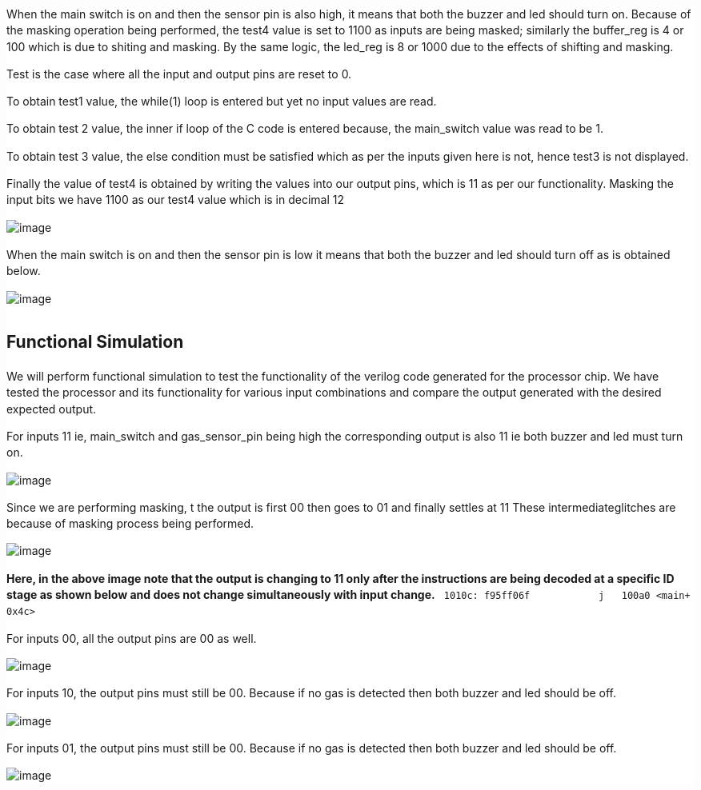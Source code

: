 When the main switch is on and then the sensor pin is also high, it means that both the buzzer and led should turn on. 
Because of the masking operation being performed, the test4 value is set to 1100 as inputs are being masked; similarly the buffer_reg is 4 or 100 which is due to shiting and masking. By the same logic, the led_reg is 8 or 1000 due to the effects of shifting and masking.

Test is the case where all the input and output pins are reset to 0. 

To obtain test1 value, the while(1) loop is entered but yet no input values are read. 

To obtain test 2 value, the inner if loop of the C code is entered because, the main_switch value was read to be 1. 

To obtain test 3 value, the else condition must be satisfied which as per the inputs given here is not, hence test3 is not displayed. 

Finally the value of test4 is obtained by writing the values into our output pins, which is 11 as per our functionality. Masking the input bits we have 1100 as our test4 value which is in decimal 12


![image](https://github.com/Sushma-Ravindra/gas_leakage_detector_riscv/assets/141133883/285a7319-7594-419a-bc6f-92867c816eac)

When the main switch is on and then the sensor pin is low it means that both the buzzer and led should turn off as is obtained below. 

![image](https://github.com/Sushma-Ravindra/gas_leakage_detector_riscv/assets/141133883/d8577cce-7781-47c3-a43a-20c24c264fa0)



## Functional Simulation

We will perform functional simulation to test the functionality of the verilog code generated for the processor chip. We have tested the processor and its functionality for various input combinations and compare the output generated with the desired expected output. 

For inputs 11 ie, main_switch and gas_sensor_pin being high the corresponding output is also 11 ie both buzzer and led must turn on.

![image](https://github.com/Sushma-Ravindra/gas_leakage_detector_riscv/assets/141133883/d8b3cd90-da08-4c1b-92e7-7a01a3cd47d6)

Since we are performing masking, t the output is first 00 then goes to 01 and finally settles at 11 These intermediateglitches are because of masking process being performed.

![image](https://github.com/Sushma-Ravindra/gas_leakage_detector_riscv/assets/141133883/6f57cca9-6d49-405a-96f2-99a211117ab3)


__Here, in the above image note that the output is changing to 11 only after the instructions are being decoded at a specific ID stage as shown below and does not change simultaneously with input change.__
 ``` 1010c:	f95ff06f          	j	100a0 <main+0x4c>```

For inputs 00, all the output pins are 00 as well.

![image](https://github.com/Sushma-Ravindra/gas_leakage_detector_riscv/assets/141133883/5d59e63e-ee02-48b4-8850-1b1a0e3cced4)


For inputs 10, the output pins must still be 00. Because if no gas is detected then both buzzer and led should be off.

![image](https://github.com/Sushma-Ravindra/gas_leakage_detector_riscv/assets/141133883/34f45ddd-edb1-450c-af6c-bae2f49c6407)

For inputs 01, the output pins must still be 00. Because if no gas is detected then both buzzer and led should be off.

![image](https://github.com/Sushma-Ravindra/gas_leakage_detector_riscv/assets/141133883/28469de5-e22c-437c-a2da-ae268ea1881a)

 ```